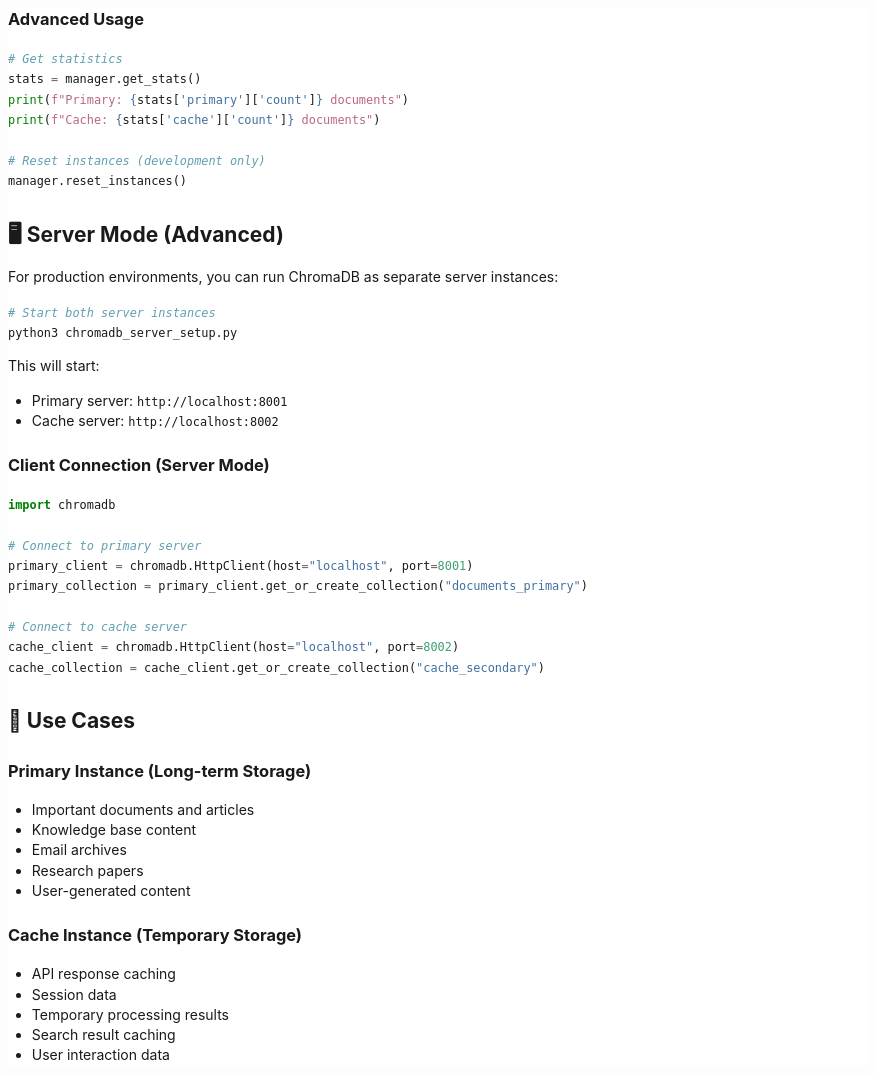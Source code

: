 ### Advanced Usage

```python
# Get statistics
stats = manager.get_stats()
print(f"Primary: {stats['primary']['count']} documents")
print(f"Cache: {stats['cache']['count']} documents")

# Reset instances (development only)
manager.reset_instances()
```

## 🖥️ Server Mode (Advanced)

For production environments, you can run ChromaDB as separate server instances:

```bash
# Start both server instances
python3 chromadb_server_setup.py
```

This will start:
- Primary server: `http://localhost:8001`
- Cache server: `http://localhost:8002`

### Client Connection (Server Mode)

```python
import chromadb

# Connect to primary server
primary_client = chromadb.HttpClient(host="localhost", port=8001)
primary_collection = primary_client.get_or_create_collection("documents_primary")

# Connect to cache server
cache_client = chromadb.HttpClient(host="localhost", port=8002)
cache_collection = cache_client.get_or_create_collection("cache_secondary")
```

## 🎯 Use Cases

### Primary Instance (Long-term Storage)
- Important documents and articles
- Knowledge base content
- Email archives
- Research papers
- User-generated content

### Cache Instance (Temporary Storage)
- API response caching
- Session data
- Temporary processing results
- Search result caching
- User interaction data

